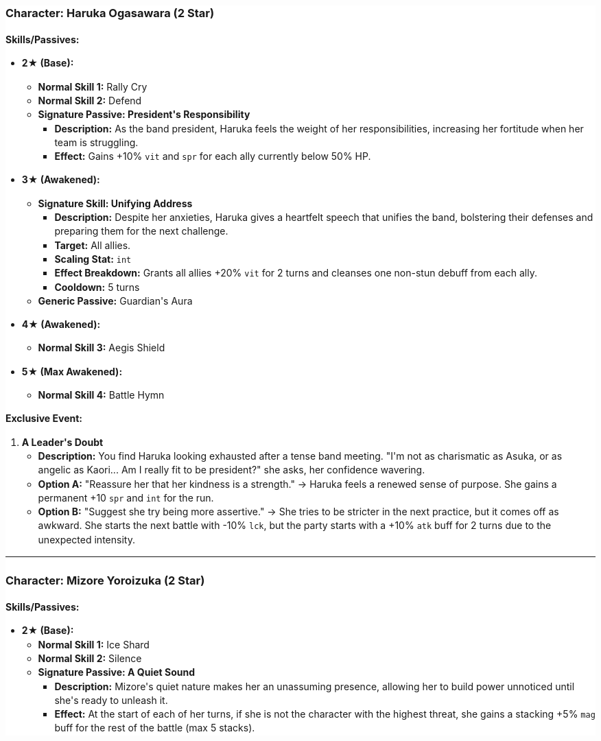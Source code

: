 ### **Character: Haruka Ogasawara (2 Star)**

**Skills/Passives:**

*   **2★ (Base):**
    *   **Normal Skill 1:** Rally Cry
    *   **Normal Skill 2:** Defend
    *   **Signature Passive: President's Responsibility**
        *   **Description:** As the band president, Haruka feels the weight of her responsibilities, increasing her fortitude when her team is struggling.
        *   **Effect:** Gains +10% `vit` and `spr` for each ally currently below 50% HP.

*   **3★ (Awakened):**
    *   **Signature Skill: Unifying Address**
        *   **Description:** Despite her anxieties, Haruka gives a heartfelt speech that unifies the band, bolstering their defenses and preparing them for the next challenge.
        *   **Target:** All allies.
        *   **Scaling Stat:** `int`
        *   **Effect Breakdown:** Grants all allies +20% `vit` for 2 turns and cleanses one non-stun debuff from each ally.
        *   **Cooldown:** 5 turns
    *   **Generic Passive:** Guardian's Aura

*   **4★ (Awakened):**
    *   **Normal Skill 3:** Aegis Shield

*   **5★ (Max Awakened):**
    *   **Normal Skill 4:** Battle Hymn

**Exclusive Event:**

1.  **A Leader's Doubt**
    *   **Description:** You find Haruka looking exhausted after a tense band meeting. "I'm not as charismatic as Asuka, or as angelic as Kaori... Am I really fit to be president?" she asks, her confidence wavering.
    *   **Option A:** "Reassure her that her kindness is a strength." -> Haruka feels a renewed sense of purpose. She gains a permanent +10 `spr` and `int` for the run.
    *   **Option B:** "Suggest she try being more assertive." -> She tries to be stricter in the next practice, but it comes off as awkward. She starts the next battle with -10% `lck`, but the party starts with a +10% `atk` buff for 2 turns due to the unexpected intensity.

---

### **Character: Mizore Yoroizuka (2 Star)**

**Skills/Passives:**

*   **2★ (Base):**
    *   **Normal Skill 1:** Ice Shard
    *   **Normal Skill 2:** Silence
    *   **Signature Passive: A Quiet Sound**
        *   **Description:** Mizore's quiet nature makes her an unassuming presence, allowing her to build power unnoticed until she's ready to unleash it.
        *   **Effect:** At the start of each of her turns, if she is not the character with the highest threat, she gains a stacking +5% `mag` buff for the rest of the battle (max 5 stacks).
